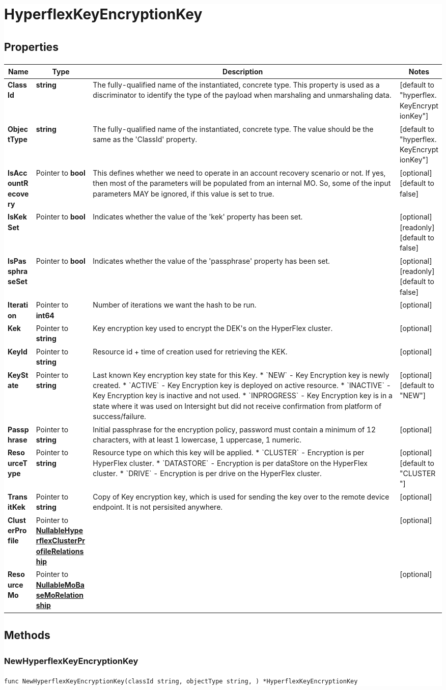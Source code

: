 # HyperflexKeyEncryptionKey

## Properties

Name | Type | Description | Notes
------------ | ------------- | ------------- | -------------
**ClassId** | **string** | The fully-qualified name of the instantiated, concrete type. This property is used as a discriminator to identify the type of the payload when marshaling and unmarshaling data. | [default to "hyperflex.KeyEncryptionKey"]
**ObjectType** | **string** | The fully-qualified name of the instantiated, concrete type. The value should be the same as the &#39;ClassId&#39; property. | [default to "hyperflex.KeyEncryptionKey"]
**IsAccountRecovery** | Pointer to **bool** | This defines whether we need to operate in an account recovery scenario or not. If yes, then most of the parameters will be populated from an internal MO. So, some of the input parameters MAY be ignored, if this value is set to true. | [optional] [default to false]
**IsKekSet** | Pointer to **bool** | Indicates whether the value of the &#39;kek&#39; property has been set. | [optional] [readonly] [default to false]
**IsPassphraseSet** | Pointer to **bool** | Indicates whether the value of the &#39;passphrase&#39; property has been set. | [optional] [readonly] [default to false]
**Iteration** | Pointer to **int64** | Number of iterations we want the hash to be run. | [optional] 
**Kek** | Pointer to **string** | Key encryption key used to encrypt the DEK&#39;s on the HyperFlex cluster. | [optional] 
**KeyId** | Pointer to **string** | Resource id + time of creation used for retrieving the KEK. | [optional] 
**KeyState** | Pointer to **string** | Last known Key encryption key state for this Key. * &#x60;NEW&#x60; - Key Encryption key is newly created. * &#x60;ACTIVE&#x60; - Key Encryption key is deployed on active resource. * &#x60;INACTIVE&#x60; - Key Encryption key is inactive and not used. * &#x60;INPROGRESS&#x60; - Key Encryption key is in a state where it was used on Intersight but did not receive confirmation from platform of success/failure. | [optional] [default to "NEW"]
**Passphrase** | Pointer to **string** | Initial passphrase for the encryption policy, password must contain a minimum of 12 characters, with at least 1 lowercase, 1 uppercase, 1 numeric. | [optional] 
**ResourceType** | Pointer to **string** | Resource type on which this key will be applied. * &#x60;CLUSTER&#x60; - Encryption is per HyperFlex cluster. * &#x60;DATASTORE&#x60; - Encryption is per dataStore on the HyperFlex cluster. * &#x60;DRIVE&#x60; - Encryption is per drive on the HyperFlex cluster. | [optional] [default to "CLUSTER"]
**TransitKek** | Pointer to **string** | Copy of Key encryption key, which is used for sending the key over to the remote device endpoint. It is not persisited anywhere. | [optional] 
**ClusterProfile** | Pointer to [**NullableHyperflexClusterProfileRelationship**](HyperflexClusterProfileRelationship.md) |  | [optional] 
**ResourceMo** | Pointer to [**NullableMoBaseMoRelationship**](MoBaseMoRelationship.md) |  | [optional] 

## Methods

### NewHyperflexKeyEncryptionKey

`func NewHyperflexKeyEncryptionKey(classId string, objectType string, ) *HyperflexKeyEncryptionKey`
